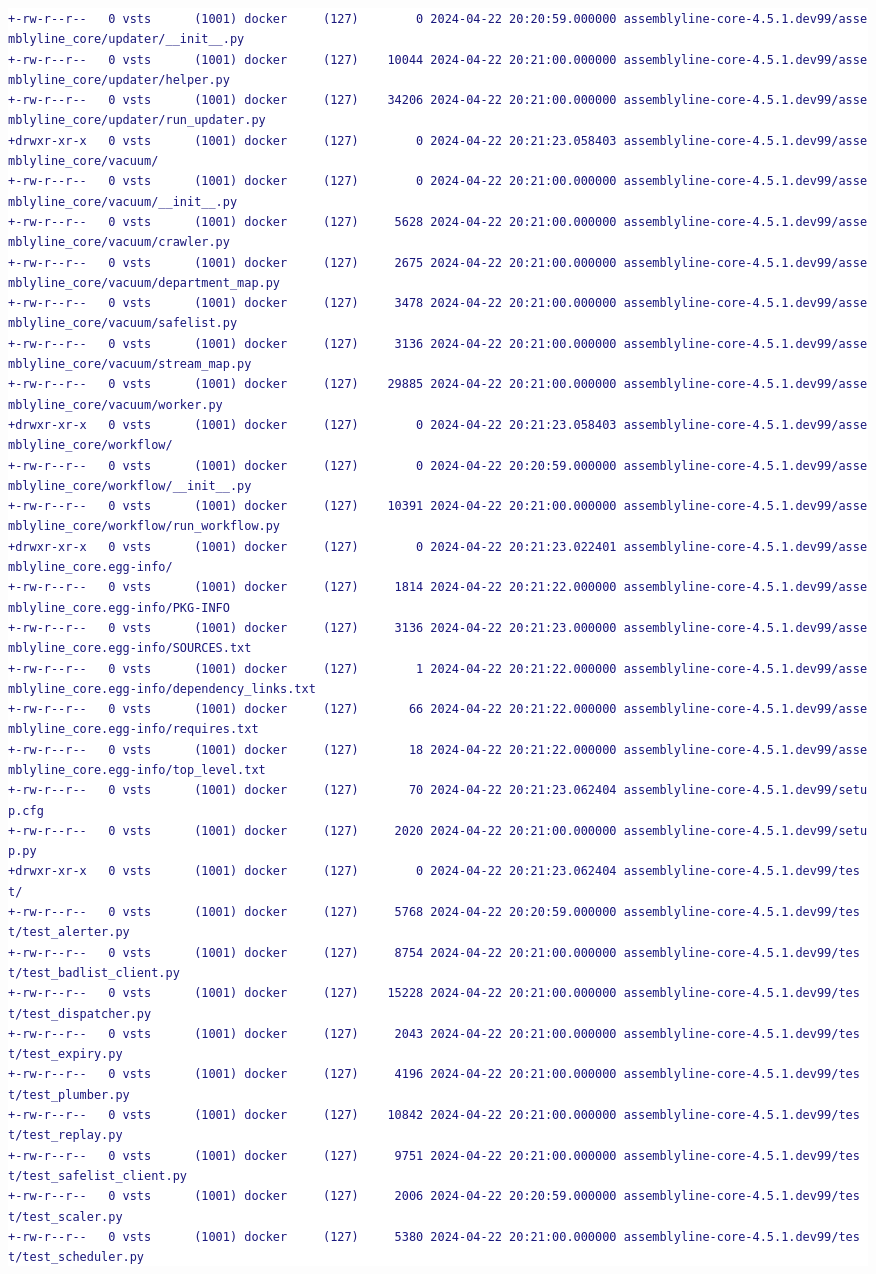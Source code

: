 ```diff
+-rw-r--r--   0 vsts      (1001) docker     (127)        0 2024-04-22 20:20:59.000000 assemblyline-core-4.5.1.dev99/assemblyline_core/updater/__init__.py
+-rw-r--r--   0 vsts      (1001) docker     (127)    10044 2024-04-22 20:21:00.000000 assemblyline-core-4.5.1.dev99/assemblyline_core/updater/helper.py
+-rw-r--r--   0 vsts      (1001) docker     (127)    34206 2024-04-22 20:21:00.000000 assemblyline-core-4.5.1.dev99/assemblyline_core/updater/run_updater.py
+drwxr-xr-x   0 vsts      (1001) docker     (127)        0 2024-04-22 20:21:23.058403 assemblyline-core-4.5.1.dev99/assemblyline_core/vacuum/
+-rw-r--r--   0 vsts      (1001) docker     (127)        0 2024-04-22 20:21:00.000000 assemblyline-core-4.5.1.dev99/assemblyline_core/vacuum/__init__.py
+-rw-r--r--   0 vsts      (1001) docker     (127)     5628 2024-04-22 20:21:00.000000 assemblyline-core-4.5.1.dev99/assemblyline_core/vacuum/crawler.py
+-rw-r--r--   0 vsts      (1001) docker     (127)     2675 2024-04-22 20:21:00.000000 assemblyline-core-4.5.1.dev99/assemblyline_core/vacuum/department_map.py
+-rw-r--r--   0 vsts      (1001) docker     (127)     3478 2024-04-22 20:21:00.000000 assemblyline-core-4.5.1.dev99/assemblyline_core/vacuum/safelist.py
+-rw-r--r--   0 vsts      (1001) docker     (127)     3136 2024-04-22 20:21:00.000000 assemblyline-core-4.5.1.dev99/assemblyline_core/vacuum/stream_map.py
+-rw-r--r--   0 vsts      (1001) docker     (127)    29885 2024-04-22 20:21:00.000000 assemblyline-core-4.5.1.dev99/assemblyline_core/vacuum/worker.py
+drwxr-xr-x   0 vsts      (1001) docker     (127)        0 2024-04-22 20:21:23.058403 assemblyline-core-4.5.1.dev99/assemblyline_core/workflow/
+-rw-r--r--   0 vsts      (1001) docker     (127)        0 2024-04-22 20:20:59.000000 assemblyline-core-4.5.1.dev99/assemblyline_core/workflow/__init__.py
+-rw-r--r--   0 vsts      (1001) docker     (127)    10391 2024-04-22 20:21:00.000000 assemblyline-core-4.5.1.dev99/assemblyline_core/workflow/run_workflow.py
+drwxr-xr-x   0 vsts      (1001) docker     (127)        0 2024-04-22 20:21:23.022401 assemblyline-core-4.5.1.dev99/assemblyline_core.egg-info/
+-rw-r--r--   0 vsts      (1001) docker     (127)     1814 2024-04-22 20:21:22.000000 assemblyline-core-4.5.1.dev99/assemblyline_core.egg-info/PKG-INFO
+-rw-r--r--   0 vsts      (1001) docker     (127)     3136 2024-04-22 20:21:23.000000 assemblyline-core-4.5.1.dev99/assemblyline_core.egg-info/SOURCES.txt
+-rw-r--r--   0 vsts      (1001) docker     (127)        1 2024-04-22 20:21:22.000000 assemblyline-core-4.5.1.dev99/assemblyline_core.egg-info/dependency_links.txt
+-rw-r--r--   0 vsts      (1001) docker     (127)       66 2024-04-22 20:21:22.000000 assemblyline-core-4.5.1.dev99/assemblyline_core.egg-info/requires.txt
+-rw-r--r--   0 vsts      (1001) docker     (127)       18 2024-04-22 20:21:22.000000 assemblyline-core-4.5.1.dev99/assemblyline_core.egg-info/top_level.txt
+-rw-r--r--   0 vsts      (1001) docker     (127)       70 2024-04-22 20:21:23.062404 assemblyline-core-4.5.1.dev99/setup.cfg
+-rw-r--r--   0 vsts      (1001) docker     (127)     2020 2024-04-22 20:21:00.000000 assemblyline-core-4.5.1.dev99/setup.py
+drwxr-xr-x   0 vsts      (1001) docker     (127)        0 2024-04-22 20:21:23.062404 assemblyline-core-4.5.1.dev99/test/
+-rw-r--r--   0 vsts      (1001) docker     (127)     5768 2024-04-22 20:20:59.000000 assemblyline-core-4.5.1.dev99/test/test_alerter.py
+-rw-r--r--   0 vsts      (1001) docker     (127)     8754 2024-04-22 20:21:00.000000 assemblyline-core-4.5.1.dev99/test/test_badlist_client.py
+-rw-r--r--   0 vsts      (1001) docker     (127)    15228 2024-04-22 20:21:00.000000 assemblyline-core-4.5.1.dev99/test/test_dispatcher.py
+-rw-r--r--   0 vsts      (1001) docker     (127)     2043 2024-04-22 20:21:00.000000 assemblyline-core-4.5.1.dev99/test/test_expiry.py
+-rw-r--r--   0 vsts      (1001) docker     (127)     4196 2024-04-22 20:21:00.000000 assemblyline-core-4.5.1.dev99/test/test_plumber.py
+-rw-r--r--   0 vsts      (1001) docker     (127)    10842 2024-04-22 20:21:00.000000 assemblyline-core-4.5.1.dev99/test/test_replay.py
+-rw-r--r--   0 vsts      (1001) docker     (127)     9751 2024-04-22 20:21:00.000000 assemblyline-core-4.5.1.dev99/test/test_safelist_client.py
+-rw-r--r--   0 vsts      (1001) docker     (127)     2006 2024-04-22 20:20:59.000000 assemblyline-core-4.5.1.dev99/test/test_scaler.py
+-rw-r--r--   0 vsts      (1001) docker     (127)     5380 2024-04-22 20:21:00.000000 assemblyline-core-4.5.1.dev99/test/test_scheduler.py
```